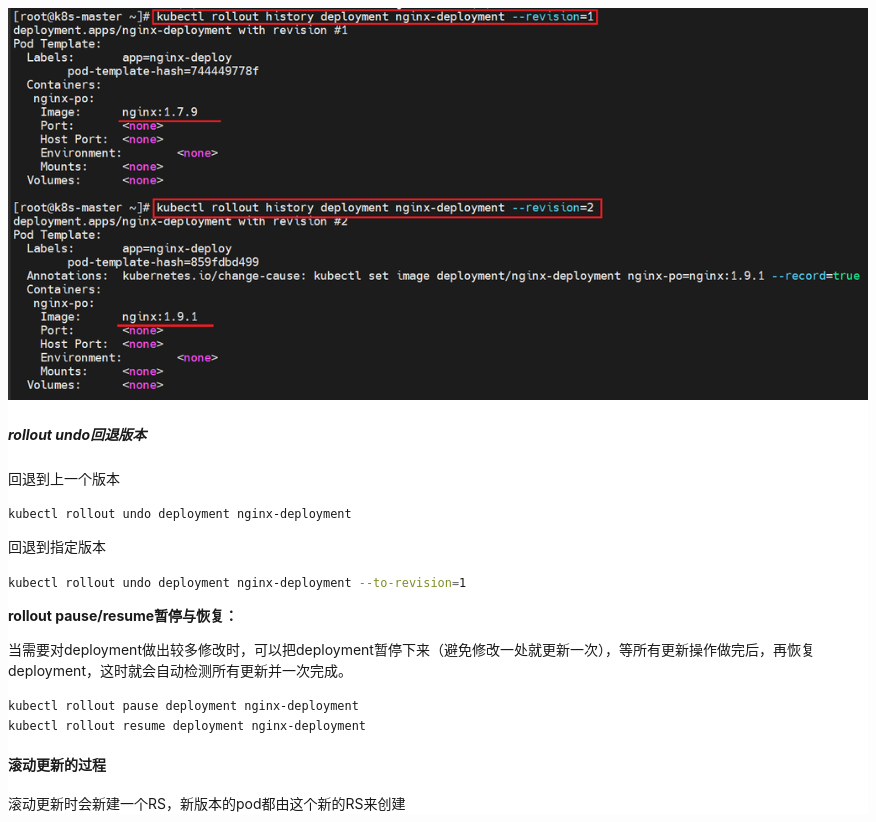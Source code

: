 ![image-20240626161545786](..\images\image-20240626161545786.png)

##### rollout undo回退版本

回退到上一个版本

```sh
kubectl rollout undo deployment nginx-deployment
```

回退到指定版本

```sh
kubectl rollout undo deployment nginx-deployment --to-revision=1
```

**rollout pause/resume暂停与恢复：**

当需要对deployment做出较多修改时，可以把deployment暂停下来（避免修改一处就更新一次），等所有更新操作做完后，再恢复deployment，这时就会自动检测所有更新并一次完成。

```bash
kubectl rollout pause deployment nginx-deployment
kubectl rollout resume deployment nginx-deployment
```





#### 滚动更新的过程

滚动更新时会新建一个RS，新版本的pod都由这个新的RS来创建
